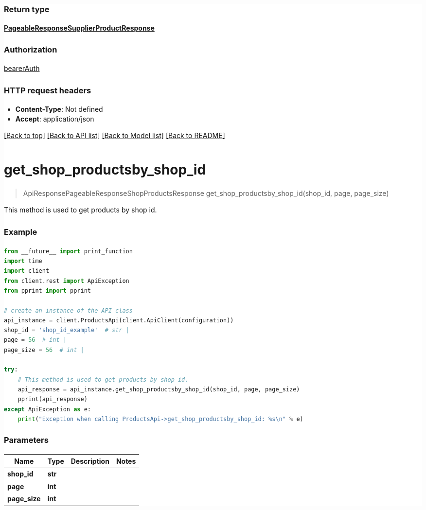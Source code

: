 ### Return type

[**PageableResponseSupplierProductResponse**](PageableResponseSupplierProductResponse.md)

### Authorization

[bearerAuth](../README.md#bearerAuth)

### HTTP request headers

 - **Content-Type**: Not defined
 - **Accept**: application/json

[[Back to top]](#) [[Back to API list]](../README.md#documentation-for-api-endpoints) [[Back to Model list]](../README.md#documentation-for-models) [[Back to README]](../README.md)

# **get_shop_productsby_shop_id**
> ApiResponsePageableResponseShopProductsResponse get_shop_productsby_shop_id(shop_id, page, page_size)

This method is used to get products by shop id.

### Example

```python
from __future__ import print_function
import time
import client
from client.rest import ApiException
from pprint import pprint

# create an instance of the API class
api_instance = client.ProductsApi(client.ApiClient(configuration))
shop_id = 'shop_id_example'  # str | 
page = 56  # int | 
page_size = 56  # int | 

try:
    # This method is used to get products by shop id.
    api_response = api_instance.get_shop_productsby_shop_id(shop_id, page, page_size)
    pprint(api_response)
except ApiException as e:
    print("Exception when calling ProductsApi->get_shop_productsby_shop_id: %s\n" % e)
```

### Parameters

Name | Type | Description  | Notes
------------- | ------------- | ------------- | -------------
 **shop_id** | **str**|  | 
 **page** | **int**|  | 
 **page_size** | **int**|  | 
